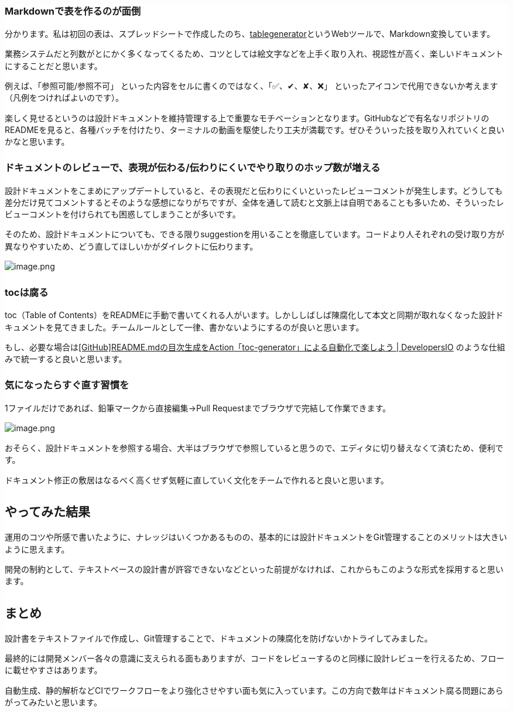 
### Markdownで表を作るのが面倒

分かります。私は初回の表は、スプレッドシートで作成したのち、[tablegenerator](https://www.tablesgenerator.com/markdown_tables)というWebツールで、Markdown変換しています。

業務システムだと列数がとにかく多くなってくるため、コツとしては絵文字などを上手く取り入れ、視認性が高く、楽しいドキュメントにすることだと思います。

例えば、「参照可能/参照不可」 といった内容をセルに書くのではなく、「✅、✔、✘、❌」 といったアイコンで代用できないか考えます（凡例をつければよいのです）。

楽しく見せるというのは設計ドキュメントを維持管理する上で重要なモチベーションとなります。GitHubなどで有名なリポジトリのREADMEを見ると、各種バッチを付けたり、ターミナルの動画を駆使したり工夫が満載です。ぜひそういった技を取り入れていくと良いかなと思います。


### ドキュメントのレビューで、表現が伝わる/伝わりにくいでやり取りのホップ数が増える

設計ドキュメントをこまめにアップデートしていると、その表現だと伝わりにくいといったレビューコメントが発生します。どうしても差分だけ見てコメントするとそのような感想になりがちですが、全体を通して読むと文脈上は自明であることも多いため、そういったレビューコメントを付けられても困惑してしまうことが多いです。

そのため、設計ドキュメントについても、できる限りsuggestionを用いることを徹底しています。コードより人それぞれの受け取り方が異なりやすいため、どう直してほしいかがダイレクトに伝わります。

<img src="/images/20231101a/image.png" alt="image.png" width="1172" height="295" loading="lazy">

### tocは腐る

toc（Table of Contents）をREADMEに手動で書いてくれる人がいます。しかししばしば陳腐化して本文と同期が取れなくなった設計ドキュメントを見てきました。チームルールとして一律、書かないようにするのが良いと思います。

もし、必要な場合は[[GitHub]README.mdの目次生成をAction「toc-generator」による自動化で楽しよう | DevelopersIO](https://dev.classmethod.jp/articles/auto-generate-toc-on-readme-by-actions/) のような仕組みで統一すると良いと思います。

### 気になったらすぐ直す習慣を

1ファイルだけであれば、鉛筆マークから直接編集→Pull Requestまでブラウザで完結して作業できます。

<img src="/images/20231101a/image_2.png" alt="image.png" width="1058" height="338" loading="lazy">

おそらく、設計ドキュメントを参照する場合、大半はブラウザで参照していると思うので、エディタに切り替えなくて済むため、便利です。

ドキュメント修正の敷居はなるべく高くせず気軽に直していく文化をチームで作れると良いと思います。


## やってみた結果

運用のコツや所感で書いたように、ナレッジはいくつかあるものの、基本的には設計ドキュメントをGit管理することのメリットは大きいように思えます。

開発の制約として、テキストベースの設計書が許容できないなどといった前提がなければ、これからもこのような形式を採用すると思います。


## まとめ

設計書をテキストファイルで作成し、Git管理することで、ドキュメントの陳腐化を防げないかトライしてみました。

最終的には開発メンバー各々の意識に支えられる面もありますが、コードをレビューするのと同様に設計レビューを行えるため、フローに載せやすさはあります。

自動生成、静的解析などCIでワークフローをより強化させやすい面も気に入っています。この方向で数年はドキュメント腐る問題にあらがってみたいと思います。

